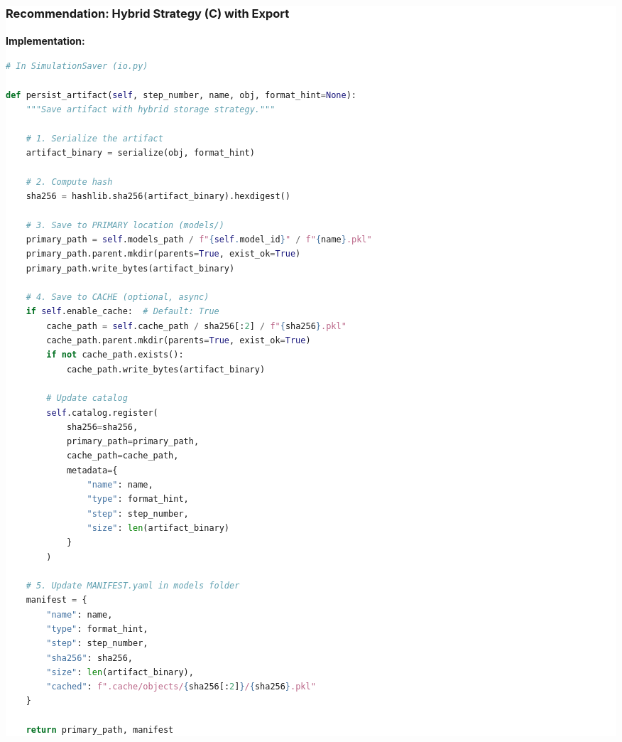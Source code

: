 
### Recommendation: Hybrid Strategy (C) with Export

**Implementation:**

```python
# In SimulationSaver (io.py)

def persist_artifact(self, step_number, name, obj, format_hint=None):
    """Save artifact with hybrid storage strategy."""

    # 1. Serialize the artifact
    artifact_binary = serialize(obj, format_hint)

    # 2. Compute hash
    sha256 = hashlib.sha256(artifact_binary).hexdigest()

    # 3. Save to PRIMARY location (models/)
    primary_path = self.models_path / f"{self.model_id}" / f"{name}.pkl"
    primary_path.parent.mkdir(parents=True, exist_ok=True)
    primary_path.write_bytes(artifact_binary)

    # 4. Save to CACHE (optional, async)
    if self.enable_cache:  # Default: True
        cache_path = self.cache_path / sha256[:2] / f"{sha256}.pkl"
        cache_path.parent.mkdir(parents=True, exist_ok=True)
        if not cache_path.exists():
            cache_path.write_bytes(artifact_binary)

        # Update catalog
        self.catalog.register(
            sha256=sha256,
            primary_path=primary_path,
            cache_path=cache_path,
            metadata={
                "name": name,
                "type": format_hint,
                "step": step_number,
                "size": len(artifact_binary)
            }
        )

    # 5. Update MANIFEST.yaml in models folder
    manifest = {
        "name": name,
        "type": format_hint,
        "step": step_number,
        "sha256": sha256,
        "size": len(artifact_binary),
        "cached": f".cache/objects/{sha256[:2]}/{sha256}.pkl"
    }

    return primary_path, manifest
```
